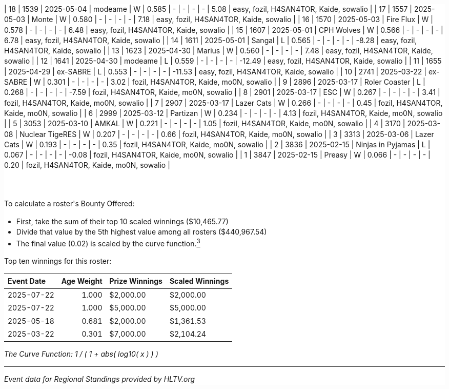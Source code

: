 |           18 |     1539 | 2025-05-04 | modeame            | W   | 0.585      | -            | -                | -                | -         |     5.08 | easy, fozil, H4SAN4TOR, Kaide, sowalio    |
|           17 |     1557 | 2025-05-03 | Monte              | W   | 0.580      | -            | -                | -                | -         |     7.18 | easy, fozil, H4SAN4TOR, Kaide, sowalio    |
|           16 |     1570 | 2025-05-03 | Fire Flux          | W   | 0.578      | -            | -                | -                | -         |     6.48 | easy, fozil, H4SAN4TOR, Kaide, sowalio    |
|           15 |     1607 | 2025-05-01 | CPH Wolves         | W   | 0.566      | -            | -                | -                | -         |     6.78 | easy, fozil, H4SAN4TOR, Kaide, sowalio    |
|           14 |     1611 | 2025-05-01 | Sangal             | L   | 0.565      | -            | -                | -                | -         |    -8.28 | easy, fozil, H4SAN4TOR, Kaide, sowalio    |
|           13 |     1623 | 2025-04-30 | Marius             | W   | 0.560      | -            | -                | -                | -         |     7.48 | easy, fozil, H4SAN4TOR, Kaide, sowalio    |
|           12 |     1641 | 2025-04-30 | modeame            | L   | 0.559      | -            | -                | -                | -         |   -12.49 | easy, fozil, H4SAN4TOR, Kaide, sowalio    |
|           11 |     1655 | 2025-04-29 | ex-SABRE           | L   | 0.553      | -            | -                | -                | -         |   -11.53 | easy, fozil, H4SAN4TOR, Kaide, sowalio    |
|           10 |     2741 | 2025-03-22 | ex-SABRE           | W   | 0.301      | -            | -                | -                | -         |     3.02 | fozil, H4SAN4TOR, Kaide, mo0N, sowalio    |
|            9 |     2896 | 2025-03-17 | Roler Coaster      | L   | 0.268      | -            | -                | -                | -         |    -7.59 | fozil, H4SAN4TOR, Kaide, mo0N, sowalio    |
|            8 |     2901 | 2025-03-17 | ESC                | W   | 0.267      | -            | -                | -                | -         |     3.41 | fozil, H4SAN4TOR, Kaide, mo0N, sowalio    |
|            7 |     2907 | 2025-03-17 | Lazer Cats         | W   | 0.266      | -            | -                | -                | -         |     0.45 | fozil, H4SAN4TOR, Kaide, mo0N, sowalio    |
|            6 |     2999 | 2025-03-12 | Partizan           | W   | 0.234      | -            | -                | -                | -         |     4.13 | fozil, H4SAN4TOR, Kaide, mo0N, sowalio    |
|            5 |     3053 | 2025-03-10 | AMKAL              | W   | 0.221      | -            | -                | -                | -         |     1.05 | fozil, H4SAN4TOR, Kaide, mo0N, sowalio    |
|            4 |     3170 | 2025-03-08 | Nuclear TigeRES    | W   | 0.207      | -            | -                | -                | -         |     0.66 | fozil, H4SAN4TOR, Kaide, mo0N, sowalio    |
|            3 |     3313 | 2025-03-06 | Lazer Cats         | W   | 0.193      | -            | -                | -                | -         |     0.35 | fozil, H4SAN4TOR, Kaide, mo0N, sowalio    |
|            2 |     3836 | 2025-02-15 | Ninjas in Pyjamas  | L   | 0.067      | -            | -                | -                | -         |    -0.08 | fozil, H4SAN4TOR, Kaide, mo0N, sowalio    |
|            1 |     3847 | 2025-02-15 | Preasy             | W   | 0.066      | -            | -                | -                | -         |     0.20 | fozil, H4SAN4TOR, Kaide, mo0N, sowalio    |

<br />
<span id="table2"></span><br />
To calculate a roster's Bounty Offered:<br />

- First, take the sum of their top 10 scaled winnings ($10,465.77)
- Divide that value by the 5th highest value among all rosters ($440,967.54)
- The final value (0.02) is scaled by the curve function.[<sup>3</sup>](#curveFunction)

Top ten winnings for this roster:<br />

| Event Date | Age Weight | Prize Winnings | Scaled Winnings |
| :- | -: | :- | :- |
| 2025-07-22 |      1.000 | $2,000.00      | $2,000.00       |
| 2025-07-22 |      1.000 | $5,000.00      | $5,000.00       |
| 2025-05-18 |      0.681 | $2,000.00      | $1,361.53       |
| 2025-03-22 |      0.301 | $7,000.00      | $2,104.24       |


<span id="curveFunction"></span>_The Curve Function: 1 / ( 1 + abs( log10( x ) ) )_<br />

---
_Event data for Regional Standings provided by HLTV.org_<br />
